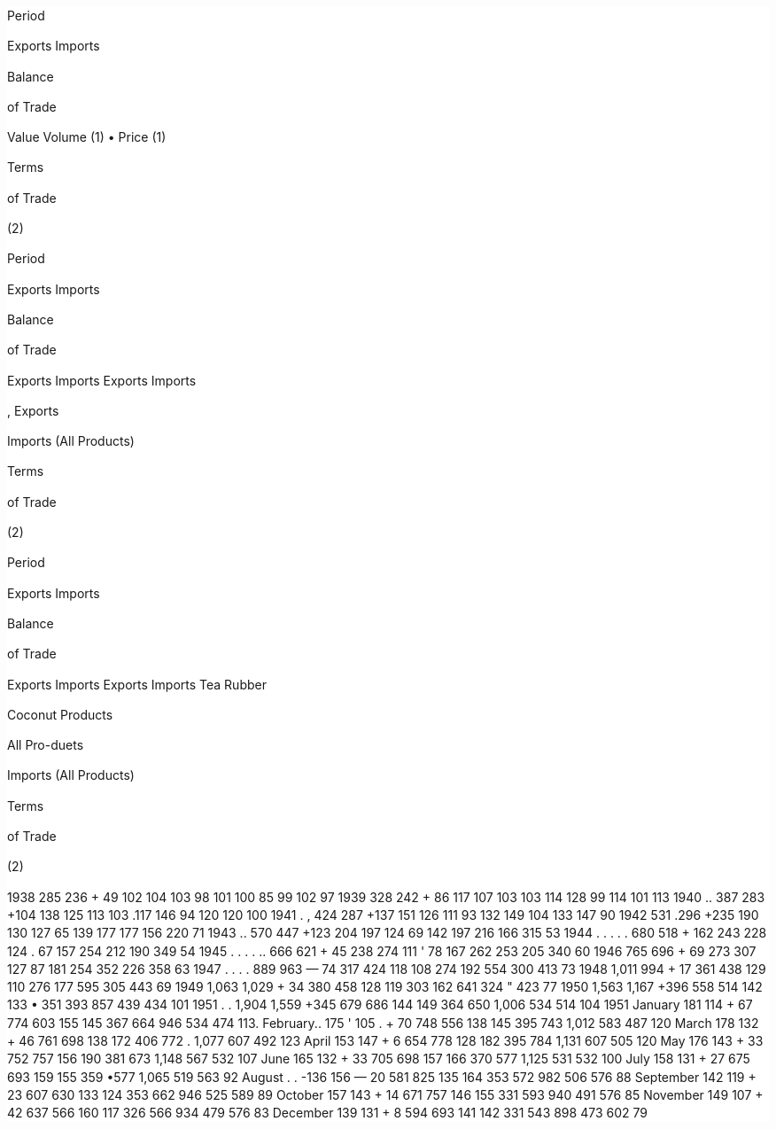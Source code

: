 Period

Exports Imports

Balance

of Trade

Value Volume (1) • Price (1)

Terms

of Trade

(2)

Period

Exports Imports

Balance

of Trade

Exports Imports Exports Imports

, Exports

Imports (All Pro­ducts)

Terms

of Trade

(2)

Period

Exports Imports

Balance

of Trade

Exports Imports Exports Imports Tea Rubber

Coco­nut Pro­ducts

All Pro-duets

Imports (All Pro­ducts)

Terms

of Trade

(2)

1938 285 236 + 49 102 104 103 98 101 100 85 99 102 97 1939 328 242 + 86 117 107 103 103 114 128 99 114 101 113 1940 .. 387 283 +104 138 125 113 103 .117 146 94 120 120 100 1941 . , 424 287 +137 151 126 111 93 132 149 104 133 147 90 1942 531 .296 +235 190 130 127 65 139 177 177 156 220 71 1943 .. 570 447 +123 204 197 124 69 142 197 216 166 315 53 1944 . . . . . 680 518 + 162 243 228 124 . 67 157 254 212 190 349 54 1945 . . . . .. 666 621 + 45 238 274 111 ' 78 167 262 253 205 340 60 1946 765 696 + 69 273 307 127 87 181 254 352 226 358 63 1947 . . . . 889 963 — 74 317 424 118 108 274 192 554 300 413 73 1948 1,011 994 + 17 361 438 129 110 276 177 595 305 443 69 1949 1,063 1,029 + 34 380 458 128 119 303 162 641 324 " 423 77 1950 1,563 1,167 +396 558 514 142 133 • 351 393 857 439 434 101 1951 . . 1,904 1,559 +345 679 686 144 149 364 650 1,006 534 514 104 1951 January 181 114 + 67 774 603 155 145 367 664 946 534 474 113. February.. 175 ' 105 . + 70 748 556 138 145 395 743 1,012 583 487 120 March 178 132 + 46 761 698 138 172 406 772 . 1,077 607 492 123 April 153 147 + 6 654 778 128 182 395 784 1,131 607 505 120 May 176 143 + 33 752 757 156 190 381 673 1,148 567 532 107 June 165 132 + 33 705 698 157 166 370 577 1,125 531 532 100 July 158 131 + 27 675 693 159 155 359 •577 1,065 519 563 92 August . . -136 156 — 20 581 825 135 164 353 572 982 506 576 88 September 142 119 + 23 607 630 133 124 353 662 946 525 589 89 October 157 143 + 14 671 757 146 155 331 593 940 491 576 85 November 149 107 + 42 637 566 160 117 326 566 934 479 576 83 December 139 131 + 8 594 693 141 142 331 543 898 473 602 79
